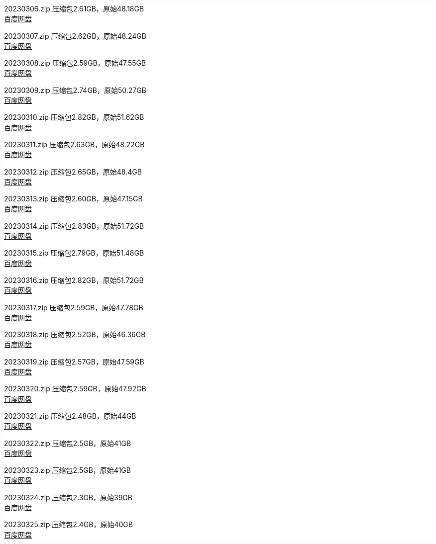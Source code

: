 20230306.zip 压缩包2.61GB，原始48.18GB   
[百度网盘](https://pan.baidu.com/s/1VJOpdWbv-3PuKZhMkKRM0g?pwd=6gd5) 

20230307.zip 压缩包2.62GB，原始48.24GB   
[百度网盘](https://pan.baidu.com/s/1sCxLzEGQrKN3pmniPjFdWA?pwd=n8dg) 

20230308.zip 压缩包2.59GB，原始47.55GB   
[百度网盘](https://pan.baidu.com/s/1wkrs40xWmXE0KYY8_gHQ0Q?pwd=3yrx) 

20230309.zip 压缩包2.74GB，原始50.27GB   
[百度网盘](https://pan.baidu.com/s/1fTzsRPeVTT4qHjZK0ow2yg?pwd=f985) 

20230310.zip 压缩包2.82GB，原始51.62GB   
[百度网盘](https://pan.baidu.com/s/17znl0fpkXziC5B6HFAI5rA?pwd=xmwy) 

20230311.zip 压缩包2.63GB，原始48.22GB   
[百度网盘](https://pan.baidu.com/s/1Sa1dqp6J0i7LbZmawtRZrQ?pwd=5p84) 

20230312.zip 压缩包2.65GB，原始48.4GB   
[百度网盘](https://pan.baidu.com/s/1q6Iwnxo4dMtwT1EIW6h1zQ?pwd=f9xn) 

20230313.zip 压缩包2.60GB，原始47.15GB   
[百度网盘](https://pan.baidu.com/s/1slkwtW6QiqCr7etCLn5s7A?pwd=4u9r) 

20230314.zip 压缩包2.83GB，原始51.72GB   
[百度网盘](https://pan.baidu.com/s/1if2aypPWpBBp2tBiODei2w?pwd=pn3c) 

20230315.zip 压缩包2.79GB，原始51.48GB   
[百度网盘](https://pan.baidu.com/s/13cxlSuNm9ydXeSF5gudFjQ?pwd=ctas) 

20230316.zip 压缩包2.82GB，原始51.72GB   
[百度网盘](https://pan.baidu.com/s/192LJy4H_yyZ7_7UypKJmCw?pwd=vngv) 

20230317.zip 压缩包2.59GB，原始47.78GB   
[百度网盘](https://pan.baidu.com/s/1wutho4Gi-v6ijIcGN9B6UA?pwd=gb82) 

20230318.zip 压缩包2.52GB，原始46.36GB   
[百度网盘](https://pan.baidu.com/s/17dM3cTVj1JPmCQWOCsNdTw?pwd=j2mx) 

20230319.zip 压缩包2.57GB，原始47.59GB   
[百度网盘](https://pan.baidu.com/s/144sTA-1-SCQeOK0ICPZhUA?pwd=3jd4) 

20230320.zip 压缩包2.59GB，原始47.92GB   
[百度网盘](https://pan.baidu.com/s/1X4ITkMwqCNDCddyOOJDRqQ?pwd=1iw8) 

20230321.zip 压缩包2.48GB，原始44GB   
[百度网盘](https://pan.baidu.com/s/1hOBwhmUXTyqdIO06a0r7uA?pwd=as7q) 

20230322.zip 压缩包2.5GB，原始41GB   
[百度网盘](https://pan.baidu.com/s/1uKPXaecYFuLpZi9GA9Et4Q?pwd=faqd) 

20230323.zip 压缩包2.5GB，原始41GB   
[百度网盘](https://pan.baidu.com/s/1v99-VtGal1UUa2vcT_0SCQ?pwd=f7rm) 

20230324.zip 压缩包2.3GB，原始39GB   
[百度网盘](https://pan.baidu.com/s/1TE48ML48B9dbwDrwgPX3Bg?pwd=hxa3) 

20230325.zip 压缩包2.4GB，原始40GB   
[百度网盘](https://pan.baidu.com/s/1fav6ccKxGCrpcdYoGR0DNw?pwd=x6qf) 
